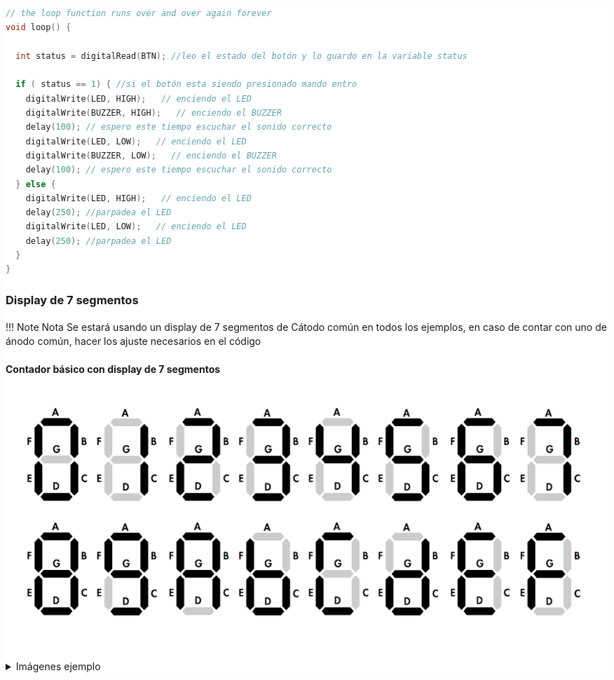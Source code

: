 ```C
// the loop function runs over and over again forever
void loop() {

  int status = digitalRead(BTN); //leo el estado del botón y lo guardo en la variable status

  if ( status == 1) { //si el botón esta siendo presionado mando entro
    digitalWrite(LED, HIGH);   // enciendo el LED
    digitalWrite(BUZZER, HIGH);   // enciendo el BUZZER
    delay(100); // espero este tiempo escuchar el sonido correcto
    digitalWrite(LED, LOW);   // enciendo el LED
    digitalWrite(BUZZER, LOW);   // enciendo el BUZZER
    delay(100); // espero este tiempo escuchar el sonido correcto
  } else {
    digitalWrite(LED, HIGH);   // enciendo el LED
    delay(250); //parpadea el LED
    digitalWrite(LED, LOW);   // enciendo el LED
    delay(250); //parpadea el LED
  }
}
```

### Display de 7 segmentos

!!! Note Nota
    Se estará usando un display de 7 segmentos de Cátodo común en todos los ejemplos, en caso de contar con uno de ánodo común, hacer los ajuste necesarios en el código

#### Contador básico con display de 7 segmentos

![digitos](../assets/digits.png)


<details markdown="1"><summary>Imágenes ejemplo</summary></details>
